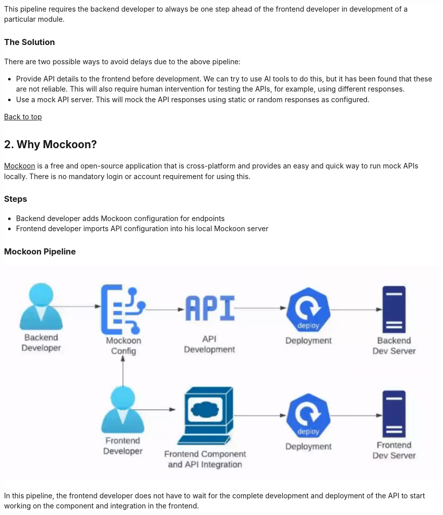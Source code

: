 This pipeline requires the backend developer to always be one step ahead of the frontend developer in development of a particular module.

### The Solution

There are two possible ways to avoid delays due to the above pipeline:

- Provide API details to the frontend before development. We can try to use AI tools to do this, but it has been found that these are not reliable. This will also require human intervention for testing the APIs, for example, using different responses.
- Use a mock API server. This will mock the API responses using static or random responses as configured.

[Back to top](#mockoon-usage)

## 2. Why Mockoon?

[Mockoon](https://mockoon.com) is a free and open-source application that is cross-platform and provides an easy and quick way to run mock APIs locally. There is no mandatory login or account requirement for using this.

### Steps

- Backend developer adds Mockoon configuration for endpoints
- Frontend developer imports API configuration into his local Mockoon server

### Mockoon Pipeline

![Mockoon Pipeline](assets/mockoon-with-pipeline.png)

In this pipeline, the frontend developer does not have to wait for the complete development and deployment of the API to start working on the component and integration in the frontend.
